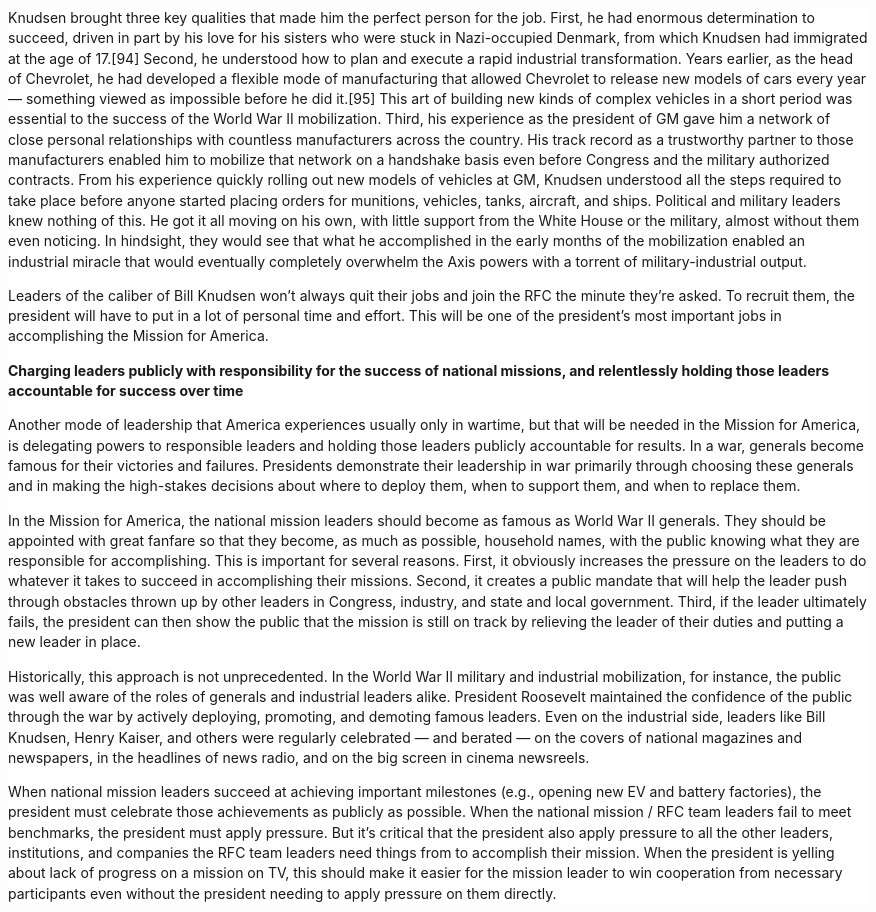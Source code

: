 Knudsen brought three key qualities that made him the perfect person for the job. First, he had enormous determination to succeed, driven in part by his love for his sisters who were stuck in Nazi-occupied Denmark, from which Knudsen had immigrated at the age of 17.\[94] Second, he understood how to plan and execute a rapid industrial transformation. Years earlier, as the head of Chevrolet, he had developed a flexible mode of manufacturing that allowed Chevrolet to release new models of cars every year — something viewed as impossible before he did it.\[95] This art of building new kinds of complex vehicles in a short period was essential to the success of the World War II mobilization. Third, his experience as the president of GM gave him a network of close personal relationships with countless manufacturers across the country. His track record as a trustworthy partner to those manufacturers enabled him to mobilize that network on a handshake basis even before Congress and the military authorized contracts. From his experience quickly rolling out new models of vehicles at GM, Knudsen understood all the steps required to take place before anyone started placing orders for munitions, vehicles, tanks, aircraft, and ships. Political and military leaders knew nothing of this. He got it all moving on his own, with little support from the White House or the military, almost without them even noticing. In hindsight, they would see that what he accomplished in the early months of the mobilization enabled an industrial miracle that would eventually completely overwhelm the Axis powers with a torrent of military-industrial output.

Leaders of the caliber of Bill Knudsen won’t always quit their jobs and join the RFC the minute they’re asked. To recruit them, the president will have to put in a lot of personal time and effort. This will be one of the president’s most important jobs in accomplishing the Mission for America.

**Charging leaders publicly with responsibility for the success of national missions, and relentlessly holding those leaders accountable for success over time**

Another mode of leadership that America experiences usually only in wartime, but that will be needed in the Mission for America, is delegating powers to responsible leaders and holding those leaders publicly accountable for results. In a war, generals become famous for their victories and failures. Presidents demonstrate their leadership in war primarily through choosing these generals and in making the high-stakes decisions about where to deploy them, when to support them, and when to replace them.

In the Mission for America, the national mission leaders should become as famous as World War II generals. They should be appointed with great fanfare so that they become, as much as possible, household names, with the public knowing what they are responsible for accomplishing. This is important for several reasons. First, it obviously increases the pressure on the leaders to do whatever it takes to succeed in accomplishing their missions. Second, it creates a public mandate that will help the leader push through obstacles thrown up by other leaders in Congress, industry, and state and local government. Third, if the leader ultimately fails, the president can then show the public that the mission is still on track by relieving the leader of their duties and putting a new leader in place.

Historically, this approach is not unprecedented. In the World War II military and industrial mobilization, for instance, the public was well aware of the roles of generals and industrial leaders alike. President Roosevelt maintained the confidence of the public through the war by actively deploying, promoting, and demoting famous leaders. Even on the industrial side, leaders like Bill Knudsen, Henry Kaiser, and others were regularly celebrated — and berated — on the covers of national magazines and newspapers, in the headlines of news radio, and on the big screen in cinema newsreels.

When national mission leaders succeed at achieving important milestones (e.g., opening new EV and battery factories), the president must celebrate those achievements as publicly as possible. When the national mission / RFC team leaders fail to meet benchmarks, the president must apply pressure. But it’s critical that the president also apply pressure to all the other leaders, institutions, and companies the RFC team leaders need things from to accomplish their mission. When the president is yelling about lack of progress on a mission on TV, this should make it easier for the mission leader to win cooperation from necessary participants even without the president needing to apply pressure on them directly.
